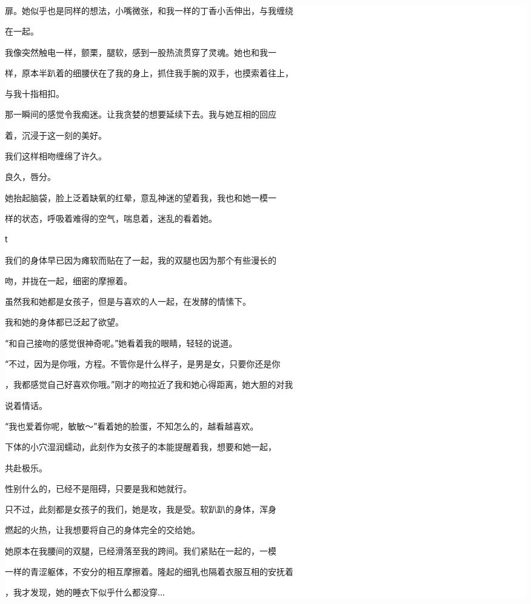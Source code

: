 扉。她似乎也是同样的想法，小嘴微张，和我一样的丁香小舌伸出，与我缠绕

在一起。



我像突然触电一样，颤栗，腿软，感到一股热流贯穿了灵魂。她也和我一

样，原本半趴着的细腰伏在了我的身上，抓住我手腕的双手，也摸索着往上，

与我十指相扣。



那一瞬间的感觉令我痴迷。让我贪婪的想要延续下去。我与她互相的回应

着，沉浸于这一刻的美好。

我们这样相吻缠绵了许久。



良久，唇分。

她抬起脑袋，脸上泛着缺氧的红晕，意乱神迷的望着我，我也和她一模一

样的状态，呼吸着难得的空气，喘息着，迷乱的看着她。

t

我们的身体早已因为瘫软而贴在了一起，我的双腿也因为那个有些漫长的

吻，并拢在一起，细密的摩擦着。



虽然我和她都是女孩子，但是与喜欢的人一起，在发酵的情愫下。

我和她的身体都已泛起了欲望。



“和自己接吻的感觉很神奇呢。”她看着我的眼睛，轻轻的说道。



“不过，因为是你哦，方程。不管你是什么样子，是男是女，只要你还是你

，我都感觉自己好喜欢你哦。”刚才的吻拉近了我和她心得距离，她大胆的对我

说着情话。

“我也爱着你呢，敏敏～”看着她的脸蛋，不知怎么的，越看越喜欢。

下体的小穴湿润蠕动，此刻作为女孩子的本能提醒着我，想要和她一起，

共赴极乐。

性别什么的，已经不是阻碍，只要是我和她就行。

只不过，此刻都是女孩子的我们，她是攻，我是受。软趴趴的身体，浑身

燃起的火热，让我想要将自己的身体完全的交给她。

她原本在我腰间的双腿，已经滑落至我的跨间。我们紧贴在一起的，一模

一样的青涩躯体，不安分的相互摩擦着。隆起的细乳也隔着衣服互相的安抚着

，我才发现，她的睡衣下似乎什么都没穿…
